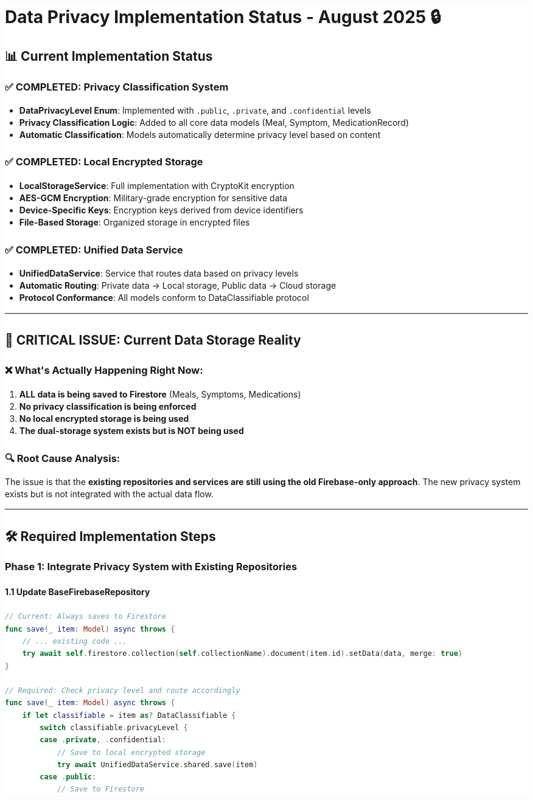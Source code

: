 # Data Privacy Implementation Status - August 2025 🔒

## 📊 **Current Implementation Status**

### **✅ COMPLETED: Privacy Classification System**
- **DataPrivacyLevel Enum**: Implemented with `.public`, `.private`, and `.confidential` levels
- **Privacy Classification Logic**: Added to all core data models (Meal, Symptom, MedicationRecord)
- **Automatic Classification**: Models automatically determine privacy level based on content

### **✅ COMPLETED: Local Encrypted Storage**
- **LocalStorageService**: Full implementation with CryptoKit encryption
- **AES-GCM Encryption**: Military-grade encryption for sensitive data
- **Device-Specific Keys**: Encryption keys derived from device identifiers
- **File-Based Storage**: Organized storage in encrypted files

### **✅ COMPLETED: Unified Data Service**
- **UnifiedDataService**: Service that routes data based on privacy levels
- **Automatic Routing**: Private data → Local storage, Public data → Cloud storage
- **Protocol Conformance**: All models conform to DataClassifiable protocol

---

## 🚨 **CRITICAL ISSUE: Current Data Storage Reality**

### **❌ What's Actually Happening Right Now:**
1. **ALL data is being saved to Firestore** (Meals, Symptoms, Medications)
2. **No privacy classification is being enforced**
3. **No local encrypted storage is being used**
4. **The dual-storage system exists but is NOT being used**

### **🔍 Root Cause Analysis:**
The issue is that the **existing repositories and services are still using the old Firebase-only approach**. The new privacy system exists but is not integrated with the actual data flow.

---

## 🛠️ **Required Implementation Steps**

### **Phase 1: Integrate Privacy System with Existing Repositories**

#### **1.1 Update BaseFirebaseRepository**
```swift
// Current: Always saves to Firestore
func save(_ item: Model) async throws {
    // ... existing code ...
    try await self.firestore.collection(self.collectionName).document(item.id).setData(data, merge: true)
}

// Required: Check privacy level and route accordingly
func save(_ item: Model) async throws {
    if let classifiable = item as? DataClassifiable {
        switch classifiable.privacyLevel {
        case .private, .confidential:
            // Save to local encrypted storage
            try await UnifiedDataService.shared.save(item)
        case .public:
            // Save to Firestore
```